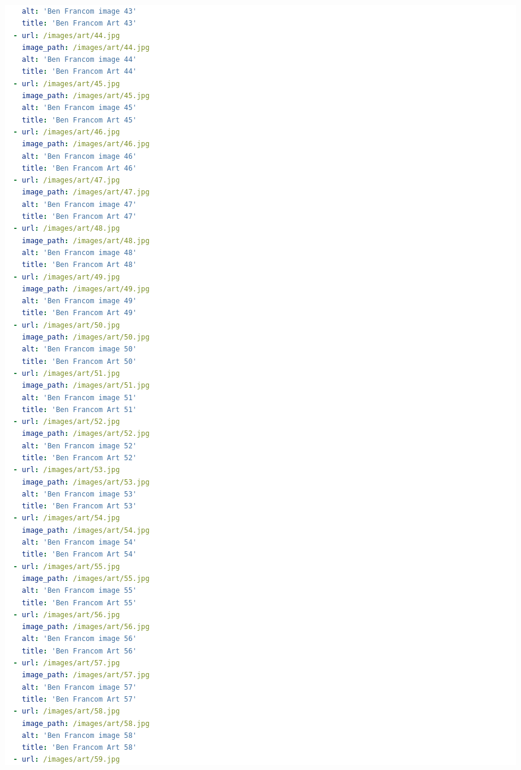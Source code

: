 ```yaml
    alt: 'Ben Francom image 43'
    title: 'Ben Francom Art 43'
  - url: /images/art/44.jpg
    image_path: /images/art/44.jpg
    alt: 'Ben Francom image 44'
    title: 'Ben Francom Art 44'
  - url: /images/art/45.jpg
    image_path: /images/art/45.jpg
    alt: 'Ben Francom image 45'
    title: 'Ben Francom Art 45'
  - url: /images/art/46.jpg
    image_path: /images/art/46.jpg
    alt: 'Ben Francom image 46'
    title: 'Ben Francom Art 46'
  - url: /images/art/47.jpg
    image_path: /images/art/47.jpg
    alt: 'Ben Francom image 47'
    title: 'Ben Francom Art 47'
  - url: /images/art/48.jpg
    image_path: /images/art/48.jpg
    alt: 'Ben Francom image 48'
    title: 'Ben Francom Art 48'
  - url: /images/art/49.jpg
    image_path: /images/art/49.jpg
    alt: 'Ben Francom image 49'
    title: 'Ben Francom Art 49'
  - url: /images/art/50.jpg
    image_path: /images/art/50.jpg
    alt: 'Ben Francom image 50'
    title: 'Ben Francom Art 50'
  - url: /images/art/51.jpg
    image_path: /images/art/51.jpg
    alt: 'Ben Francom image 51'
    title: 'Ben Francom Art 51'
  - url: /images/art/52.jpg
    image_path: /images/art/52.jpg
    alt: 'Ben Francom image 52'
    title: 'Ben Francom Art 52'
  - url: /images/art/53.jpg
    image_path: /images/art/53.jpg
    alt: 'Ben Francom image 53'
    title: 'Ben Francom Art 53'
  - url: /images/art/54.jpg
    image_path: /images/art/54.jpg
    alt: 'Ben Francom image 54'
    title: 'Ben Francom Art 54'
  - url: /images/art/55.jpg
    image_path: /images/art/55.jpg
    alt: 'Ben Francom image 55'
    title: 'Ben Francom Art 55'
  - url: /images/art/56.jpg
    image_path: /images/art/56.jpg
    alt: 'Ben Francom image 56'
    title: 'Ben Francom Art 56'
  - url: /images/art/57.jpg
    image_path: /images/art/57.jpg
    alt: 'Ben Francom image 57'
    title: 'Ben Francom Art 57'
  - url: /images/art/58.jpg
    image_path: /images/art/58.jpg
    alt: 'Ben Francom image 58'
    title: 'Ben Francom Art 58'
  - url: /images/art/59.jpg
```